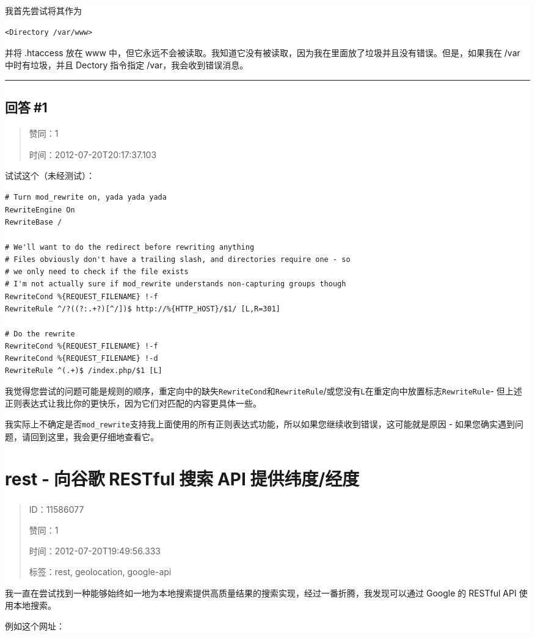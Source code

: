 我首先尝试将其作为

```
<Directory /var/www> 
```

并将 .htaccess 放在 www 中，但它永远不会被读取。我知道它没有被读取，因为我在里面放了垃圾并且没有错误。但是，如果我在 /var 中时有垃圾，并且 Dectory 指令指定 /var，我会收到错误消息。

* * *

## 回答 #1

> 赞同：1
> 
> 时间：2012-07-20T20:17:37.103

试试这个（未经测试）：

```
# Turn mod_rewrite on, yada yada yada
RewriteEngine On
RewriteBase / 

# We'll want to do the redirect before rewriting anything
# Files obviously don't have a trailing slash, and directories require one - so
# we only need to check if the file exists
# I'm not actually sure if mod_rewrite understands non-capturing groups though
RewriteCond %{REQUEST_FILENAME} !-f
RewriteRule ^/?((?:.+?)[^/])$ http://%{HTTP_HOST}/$1/ [L,R=301]

# Do the rewrite
RewriteCond %{REQUEST_FILENAME} !-f
RewriteCond %{REQUEST_FILENAME} !-d
RewriteRule ^(.+)$ /index.php/$1 [L] 
```

我觉得您尝试的问题可能是规则的顺序，重定向中的缺失`RewriteCond`和`RewriteRule`/或您没有`L`在重定向中放置标志`RewriteRule`- 但上述正则表达式让我比你的更快乐，因为它们对匹配的内容更具体一些。

我实际上不确定是否`mod_rewrite`支持我上面使用的所有正则表达式功能，所以如果您继续收到错误，这可能就是原因 - 如果您确实遇到问题，请回到这里，我会更仔细地查看它。

# rest - 向谷歌 RESTful 搜索 API 提供纬度/经度

> ID：11586077
> 
> 赞同：1
> 
> 时间：2012-07-20T19:49:56.333
> 
> 标签：rest, geolocation, google-api

我一直在尝试找到一种能够始终如一地为本地搜索提供高质量结果的搜索实现，经过一番折腾，我发现可以通过 Google 的 RESTful API 使用本地搜索。

例如这个网址：


 [1]: http://stackoverflow.com/questions/11583375/add-input-fields-dynamically-but-fields-are-generated-by-external-php-functions/11583597#11583597 